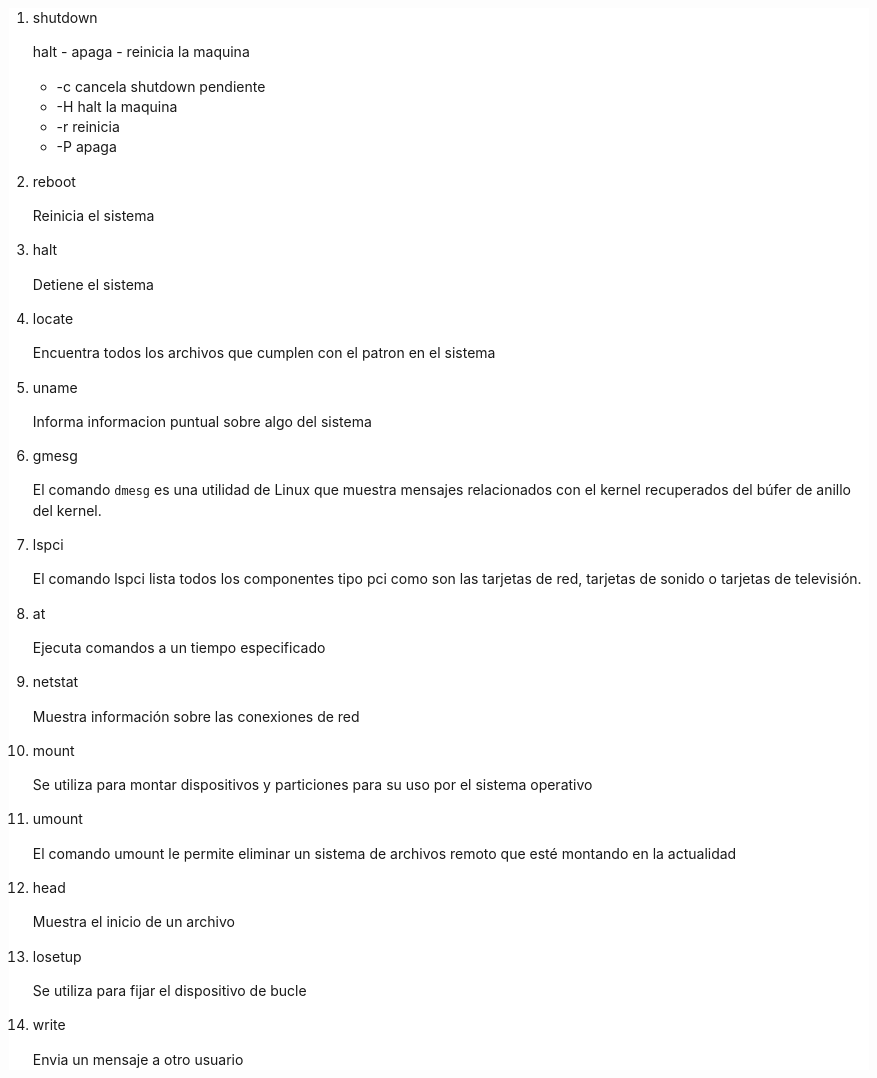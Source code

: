 1. shutdown

    halt - apaga - reinicia la maquina

    - -c cancela shutdown pendiente
    - -H halt la maquina
    - -r reinicia
    - -P apaga

2. reboot

    Reinicia el sistema

3. halt

    Detiene el sistema

4. locate

    Encuentra todos los archivos que cumplen con el patron en el sistema

5. uname

    Informa informacion puntual sobre algo del sistema

6. gmesg

    El comando `dmesg` es una utilidad de Linux que muestra mensajes relacionados con el kernel recuperados del búfer de anillo del kernel.

7. lspci

    El comando lspci lista todos los componentes tipo pci como son las tarjetas de red, tarjetas de sonido o tarjetas de televisión.

8. at

    Ejecuta comandos a un tiempo especificado

9. netstat

    Muestra información sobre las conexiones de red

10. mount

    Se utiliza para montar dispositivos y particiones para su uso por el sistema operativo

11. umount

    El comando umount le permite eliminar un sistema de archivos remoto que esté montando en la actualidad

12. head

    Muestra el inicio de un archivo

13. losetup

    Se utiliza para fijar el dispositivo de bucle

14. write

    Envia un mensaje a otro usuario
